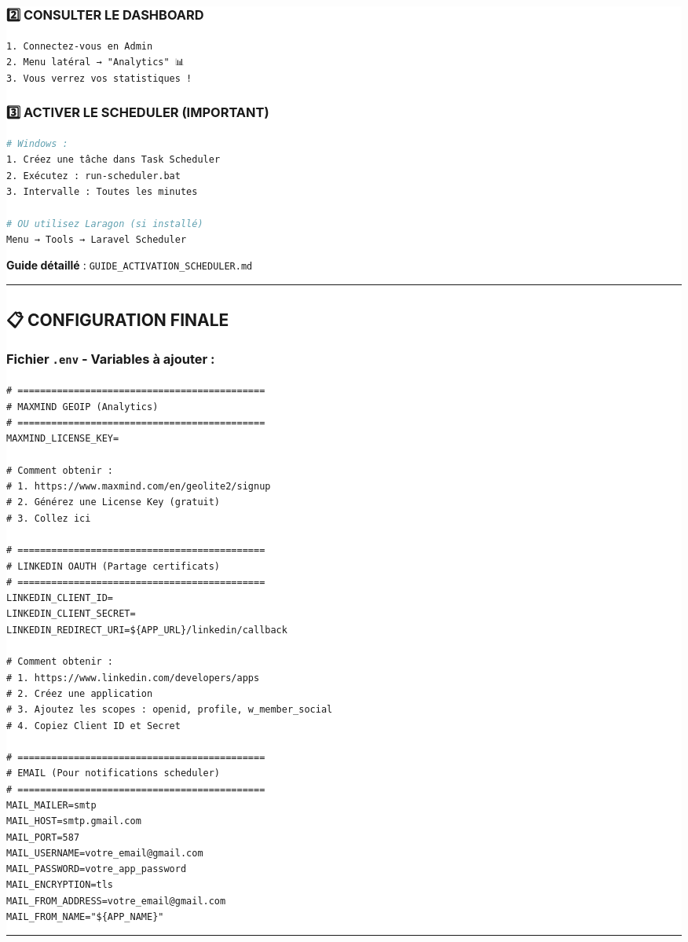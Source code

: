 ### **2️⃣ CONSULTER LE DASHBOARD**

```
1. Connectez-vous en Admin
2. Menu latéral → "Analytics" 📊
3. Vous verrez vos statistiques !
```

### **3️⃣ ACTIVER LE SCHEDULER (IMPORTANT)**

```bash
# Windows :
1. Créez une tâche dans Task Scheduler
2. Exécutez : run-scheduler.bat
3. Intervalle : Toutes les minutes

# OU utilisez Laragon (si installé)
Menu → Tools → Laravel Scheduler
```

**Guide détaillé** : `GUIDE_ACTIVATION_SCHEDULER.md`

---

## 📋 **CONFIGURATION FINALE**

### **Fichier `.env` - Variables à ajouter** :

```env
# ============================================
# MAXMIND GEOIP (Analytics)
# ============================================
MAXMIND_LICENSE_KEY=

# Comment obtenir :
# 1. https://www.maxmind.com/en/geolite2/signup
# 2. Générez une License Key (gratuit)
# 3. Collez ici

# ============================================
# LINKEDIN OAUTH (Partage certificats)
# ============================================
LINKEDIN_CLIENT_ID=
LINKEDIN_CLIENT_SECRET=
LINKEDIN_REDIRECT_URI=${APP_URL}/linkedin/callback

# Comment obtenir :
# 1. https://www.linkedin.com/developers/apps
# 2. Créez une application
# 3. Ajoutez les scopes : openid, profile, w_member_social
# 4. Copiez Client ID et Secret

# ============================================
# EMAIL (Pour notifications scheduler)
# ============================================
MAIL_MAILER=smtp
MAIL_HOST=smtp.gmail.com
MAIL_PORT=587
MAIL_USERNAME=votre_email@gmail.com
MAIL_PASSWORD=votre_app_password
MAIL_ENCRYPTION=tls
MAIL_FROM_ADDRESS=votre_email@gmail.com
MAIL_FROM_NAME="${APP_NAME}"
```

---
